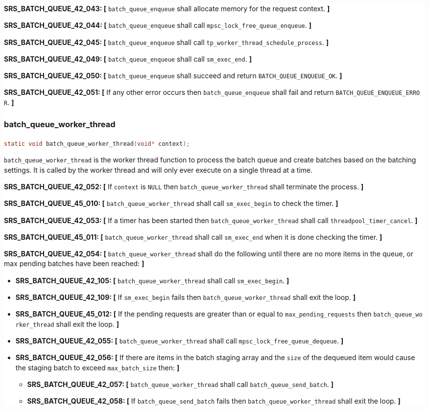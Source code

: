 **SRS_BATCH_QUEUE_42_043: [** `batch_queue_enqueue` shall allocate memory for the request context. **]**

**SRS_BATCH_QUEUE_42_044: [** `batch_queue_enqueue` shall call `mpsc_lock_free_queue_enqueue`. **]**

**SRS_BATCH_QUEUE_42_045: [** `batch_queue_enqueue` shall call `tp_worker_thread_schedule_process`. **]**

**SRS_BATCH_QUEUE_42_049: [** `batch_queue_enqueue` shall call `sm_exec_end`. **]**

**SRS_BATCH_QUEUE_42_050: [** `batch_queue_enqueue` shall succeed and return `BATCH_QUEUE_ENQUEUE_OK`. **]**

**SRS_BATCH_QUEUE_42_051: [** If any other error occurs then `batch_queue_enqueue` shall fail and return `BATCH_QUEUE_ENQUEUE_ERROR`. **]**

### batch_queue_worker_thread

```c
static void batch_queue_worker_thread(void* context);
```

`batch_queue_worker_thread` is the worker thread function to process the batch queue and create batches based on the batching settings. It is called by the worker thread and will only ever execute on a single thread at a time.

**SRS_BATCH_QUEUE_42_052: [** If `context` is `NULL` then `batch_queue_worker_thread` shall terminate the process. **]**

**SRS_BATCH_QUEUE_45_010: [** `batch_queue_worker_thread` shall call `sm_exec_begin` to check the timer. **]**

**SRS_BATCH_QUEUE_42_053: [** If a timer has been started then `batch_queue_worker_thread` shall call `threadpool_timer_cancel`. **]**

**SRS_BATCH_QUEUE_45_011: [** `batch_queue_worker_thread` shall call `sm_exec_end` when it is done checking the timer. **]**

**SRS_BATCH_QUEUE_42_054: [** `batch_queue_worker_thread` shall do the following until there are no more items in the queue, or max pending batches have been reached: **]**

 - **SRS_BATCH_QUEUE_42_105: [** `batch_queue_worker_thread` shall call `sm_exec_begin`. **]**

 - **SRS_BATCH_QUEUE_42_109: [** If `sm_exec_begin` fails then `batch_queue_worker_thread` shall exit the loop. **]**

 - **SRS_BATCH_QUEUE_45_012: [** If the pending requests are greater than or equal to `max_pending_requests` then `batch_queue_worker_thread` shall exit the loop. **]**

 - **SRS_BATCH_QUEUE_42_055: [** `batch_queue_worker_thread` shall call `mpsc_lock_free_queue_dequeue`. **]**

 - **SRS_BATCH_QUEUE_42_056: [** If there are items in the batch staging array and the `size` of the dequeued item would cause the staging batch to exceed `max_batch_size` then: **]**

   - **SRS_BATCH_QUEUE_42_057: [** `batch_queue_worker_thread` shall call `batch_queue_send_batch`. **]**

   - **SRS_BATCH_QUEUE_42_058: [** If `batch_queue_send_batch` fails then `batch_queue_worker_thread` shall exit the loop. **]**
